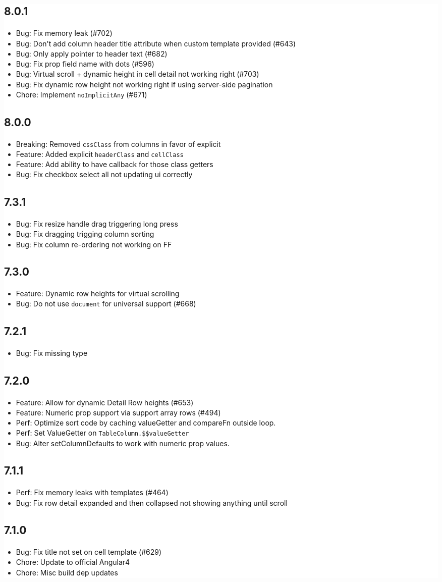 ## 8.0.1

* Bug: Fix memory leak (#702)
* Bug: Don't add column header title attribute when custom template provided (#643)
* Bug: Only apply pointer to header text (#682)
* Bug: Fix prop field name with dots (#596)
* Bug: Virtual scroll + dynamic height in cell detail not working right (#703)
* Bug: Fix dynamic row height not working right if using server-side pagination
* Chore: Implement `noImplicitAny` (#671)

## 8.0.0

* Breaking: Removed `cssClass` from columns in favor of explicit
* Feature: Added explicit `headerClass` and `cellClass`
* Feature: Add ability to have callback for those class getters
* Bug: Fix checkbox select all not updating ui correctly

## 7.3.1

* Bug: Fix resize handle drag triggering long press
* Bug: Fix dragging trigging column sorting
* Bug: Fix column re-ordering not working on FF

## 7.3.0

* Feature: Dynamic row heights for virtual scrolling
* Bug: Do not use `document` for universal support (#668)

## 7.2.1

* Bug: Fix missing type

## 7.2.0

* Feature: Allow for dynamic Detail Row heights (#653)
* Feature: Numeric prop support via support array rows (#494)
* Perf: Optimize sort code by caching valueGetter and compareFn outside loop.
* Perf: Set ValueGetter on `TableColumn.$$valueGetter`
* Bug: Alter setColumnDefaults to work with numeric prop values.

## 7.1.1

* Perf: Fix memory leaks with templates (#464)
* Bug: Fix row detail expanded and then collapsed not showing anything until scroll

## 7.1.0

* Bug: Fix title not set on cell template (#629)
* Chore: Update to official Angular4
* Chore: Misc build dep updates
